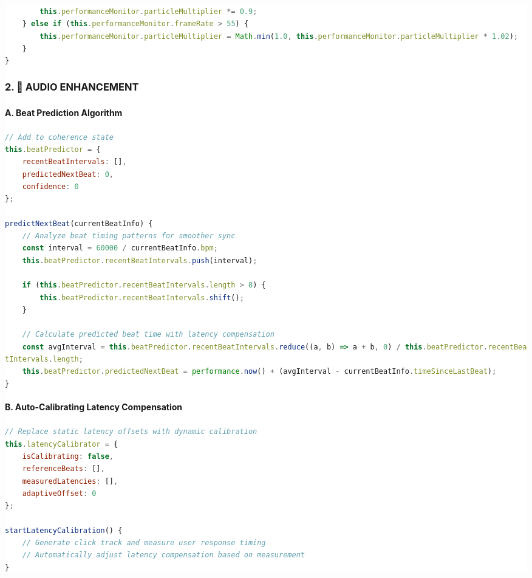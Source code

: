 ```javascript
        this.performanceMonitor.particleMultiplier *= 0.9;
    } else if (this.performanceMonitor.frameRate > 55) {
        this.performanceMonitor.particleMultiplier = Math.min(1.0, this.performanceMonitor.particleMultiplier * 1.02);
    }
}
```

### **2. 🎵 AUDIO ENHANCEMENT**

#### **A. Beat Prediction Algorithm**
```javascript
// Add to coherence state
this.beatPredictor = {
    recentBeatIntervals: [],
    predictedNextBeat: 0,
    confidence: 0
};

predictNextBeat(currentBeatInfo) {
    // Analyze beat timing patterns for smoother sync
    const interval = 60000 / currentBeatInfo.bpm;
    this.beatPredictor.recentBeatIntervals.push(interval);

    if (this.beatPredictor.recentBeatIntervals.length > 8) {
        this.beatPredictor.recentBeatIntervals.shift();
    }

    // Calculate predicted beat time with latency compensation
    const avgInterval = this.beatPredictor.recentBeatIntervals.reduce((a, b) => a + b, 0) / this.beatPredictor.recentBeatIntervals.length;
    this.beatPredictor.predictedNextBeat = performance.now() + (avgInterval - currentBeatInfo.timeSinceLastBeat);
}
```

#### **B. Auto-Calibrating Latency Compensation**
```javascript
// Replace static latency offsets with dynamic calibration
this.latencyCalibrator = {
    isCalibrating: false,
    referenceBeats: [],
    measuredLatencies: [],
    adaptiveOffset: 0
};

startLatencyCalibration() {
    // Generate click track and measure user response timing
    // Automatically adjust latency compensation based on measurement
}
```
